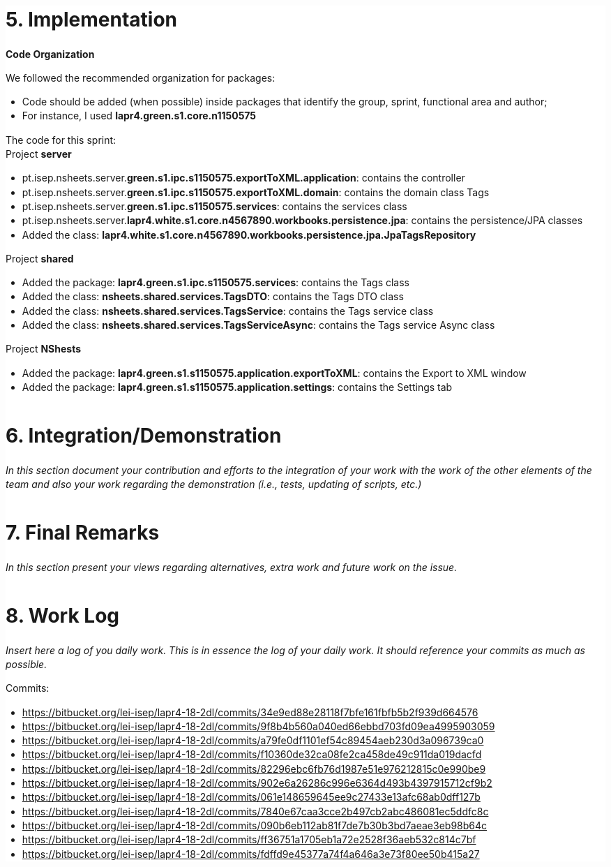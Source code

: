 # 5. Implementation


**Code Organization**  

We followed the recommended organization for packages:  
- Code should be added (when possible) inside packages that identify the group, sprint, functional area and author;
- For instance, I used **lapr4.green.s1.core.n1150575**

The code for this sprint:  
Project **server**    
- pt.isep.nsheets.server.**green.s1.ipc.s1150575.exportToXML.application**: contains the controller  
- pt.isep.nsheets.server.**green.s1.ipc.s1150575.exportToXML.domain**: contains the domain class Tags
- pt.isep.nsheets.server.**green.s1.ipc.s1150575.services**: contains the services class
- pt.isep.nsheets.server.**lapr4.white.s1.core.n4567890.workbooks.persistence.jpa**: contains the persistence/JPA classes
- Added the class: **lapr4.white.s1.core.n4567890.workbooks.persistence.jpa.JpaTagsRepository**

Project **shared**  
- Added the package: **lapr4.green.s1.ipc.s1150575.services**: contains the Tags class
- Added the class: **nsheets.shared.services.TagsDTO**: contains the Tags DTO class
- Added the class: **nsheets.shared.services.TagsService**: contains the Tags service class
- Added the class: **nsheets.shared.services.TagsServiceAsync**: contains the Tags service Async class

Project **NShests**
- Added the package: **lapr4.green.s1.s1150575.application.exportToXML**: contains the Export to XML window
- Added the package: **lapr4.green.s1.s1150575.application.settings**: contains the Settings tab

# 6. Integration/Demonstration

*In this section document your contribution and efforts to the integration of your work with the work of the other elements of the team and also your work regarding the demonstration (i.e., tests, updating of scripts, etc.)*

# 7. Final Remarks

*In this section present your views regarding alternatives, extra work and future work on the issue.*


# 8. Work Log

*Insert here a log of you daily work. This is in essence the log of your daily work. It should reference your commits as much as possible.*

Commits:
- https://bitbucket.org/lei-isep/lapr4-18-2dl/commits/34e9ed88e28118f7bfe161fbfb5b2f939d664576
- https://bitbucket.org/lei-isep/lapr4-18-2dl/commits/9f8b4b560a040ed66ebbd703fd09ea4995903059
- https://bitbucket.org/lei-isep/lapr4-18-2dl/commits/a79fe0df1101ef54c89454aeb230d3a096739ca0
- https://bitbucket.org/lei-isep/lapr4-18-2dl/commits/f10360de32ca08fe2ca458de49c911da019dacfd
- https://bitbucket.org/lei-isep/lapr4-18-2dl/commits/82296ebc6fb76d1987e51e976212815c0e990be9
- https://bitbucket.org/lei-isep/lapr4-18-2dl/commits/902e6a26286c996e6364d493b4397915712cf9b2
- https://bitbucket.org/lei-isep/lapr4-18-2dl/commits/061e148659645ee9c27433e13afc68ab0dff127b
- https://bitbucket.org/lei-isep/lapr4-18-2dl/commits/7840e67caa3cce2b497cb2abc486081ec5ddfc8c
- https://bitbucket.org/lei-isep/lapr4-18-2dl/commits/090b6eb112ab81f7de7b30b3bd7aeae3eb98b64c
- https://bitbucket.org/lei-isep/lapr4-18-2dl/commits/ff36751a1705eb1a72e2528f36aeb532c814c7bf
- https://bitbucket.org/lei-isep/lapr4-18-2dl/commits/fdffd9e45377a74f4a646a3e73f80ee50b415a27
